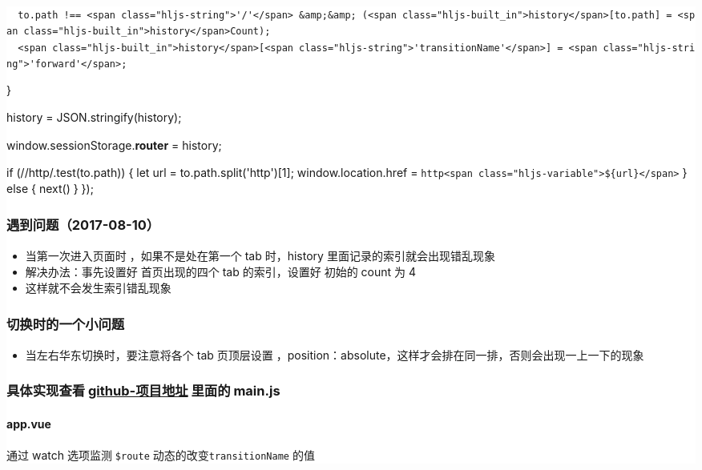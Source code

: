       to.path !== <span class="hljs-string">'/'</span> &amp;&amp; (<span class="hljs-built_in">history</span>[to.path] = <span class="hljs-built_in">history</span>Count);
      <span class="hljs-built_in">history</span>[<span class="hljs-string">'transitionName'</span>] = <span class="hljs-string">'forward'</span>;
  }

  <span class="hljs-built_in">history</span> = JSON.stringify(<span class="hljs-built_in">history</span>);

  window.sessionStorage.__router__ = <span class="hljs-built_in">history</span>;

  <span class="hljs-keyword">if</span> (/\/http/.test(to.path)) {
      <span class="hljs-built_in">let</span> url = to.path.split(<span class="hljs-string">'http'</span>)[1];
      window.location.href = `http<span class="hljs-variable">${url}</span>`
  } <span class="hljs-keyword">else</span> {
      next()
  }
  });
</code></pre>
</li>
</ul>
<h3 id="articleHeader4">遇到问题（2017-08-10）</h3>
<ul>
<li>当第一次进入页面时 ，如果不是处在第一个 tab 时，history 里面记录的索引就会出现错乱现象</li>
<li>解决办法：事先设置好 首页出现的四个 tab 的索引，设置好 初始的 count 为 4</li>
<li>这样就不会发生索引错乱现象</li>
</ul>
<h3 id="articleHeader5">切换时的一个小问题</h3>
<ul><li>当左右华东切换时，要注意将各个 tab 页顶层设置 ，position：absolute，这样才会排在同一排，否则会出现一上一下的现象</li></ul>
<h3 id="articleHeader6">具体实现查看 <a href="https://github.com/hugeorange/vue-demo/tree/master/toutiao" rel="nofollow noreferrer" target="_blank">github-项目地址</a> 里面的 main.js</h3>
<h4>app.vue</h4>
<p>通过 watch 选项监测 <code>$route</code> 动态的改变<code>transitionName</code> 的值</p>
<div class="widget-codetool" style="display:none;">
      <div class="widget-codetool--inner">
      <span class="selectCode code-tool" data-toggle="tooltip" data-placement="top" title="" data-original-title="全选"></span>
      <span type="button" class="copyCode code-tool" data-toggle="tooltip" data-placement="top" data-clipboard-text="   <transition :name=&quot;transitionName&quot;>
        <keep-alive>
            <router-view></router-view>
        </keep-alive>
    </transition>

  watch: {
      '$route' (to, from) {
          console.log(to,from);
          this.transitionName = JSON.parse(window.sessionStorage.__router__).transitionName;
      }
  },

  样式：
    //微信切换样式 ，左右滚动
  //前进动画样式
  .forward-enter-active,.forward-leave-active{
    transition: all 0.3s;
  }
